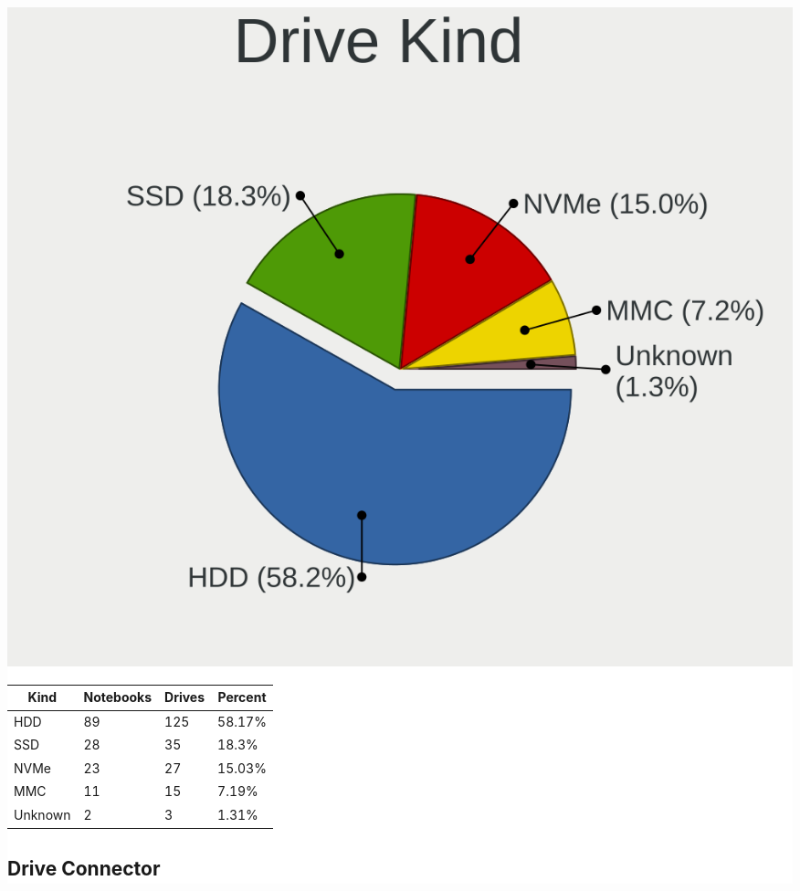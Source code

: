 ![Drive Kind](./images/pie_chart/drive_kind.svg)


| Kind    | Notebooks | Drives | Percent |
|---------|-----------|--------|---------|
| HDD     | 89        | 125    | 58.17%  |
| SSD     | 28        | 35     | 18.3%   |
| NVMe    | 23        | 27     | 15.03%  |
| MMC     | 11        | 15     | 7.19%   |
| Unknown | 2         | 3      | 1.31%   |

Drive Connector
---------------
